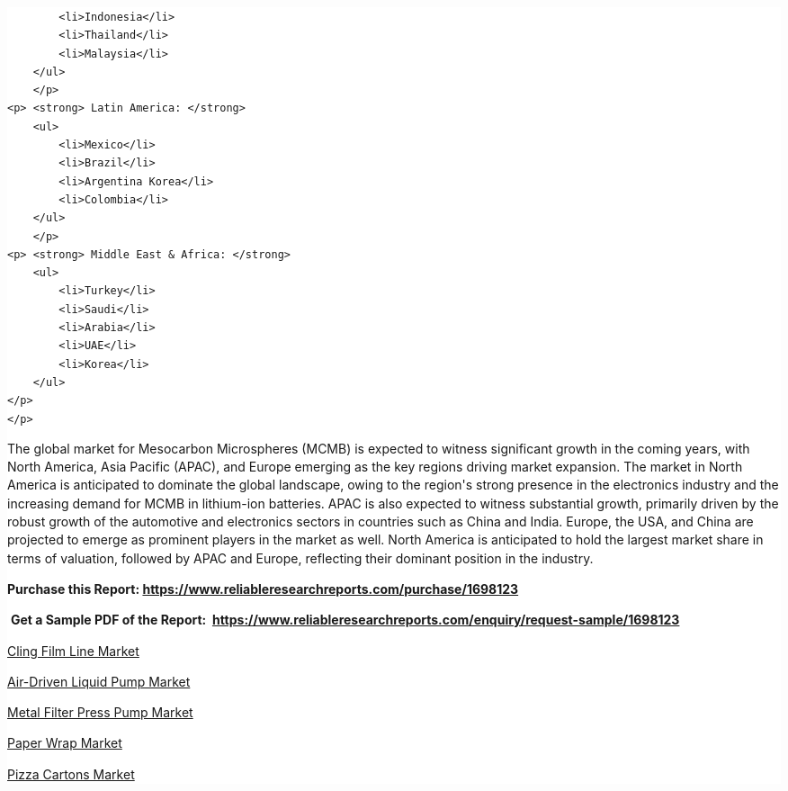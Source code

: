             <li>Indonesia</li>
            <li>Thailand</li>
            <li>Malaysia</li>
        </ul>
        </p> 
    <p> <strong> Latin America: </strong>
        <ul>
            <li>Mexico</li>
            <li>Brazil</li>
            <li>Argentina Korea</li>
            <li>Colombia</li>
        </ul>
        </p> 
    <p> <strong> Middle East & Africa: </strong>
        <ul>
            <li>Turkey</li>
            <li>Saudi</li>
            <li>Arabia</li>
            <li>UAE</li>
            <li>Korea</li>
        </ul>
    </p>
    </p>
<p><p>The global market for Mesocarbon Microspheres (MCMB) is expected to witness significant growth in the coming years, with North America, Asia Pacific (APAC), and Europe emerging as the key regions driving market expansion. The market in North America is anticipated to dominate the global landscape, owing to the region's strong presence in the electronics industry and the increasing demand for MCMB in lithium-ion batteries. APAC is also expected to witness substantial growth, primarily driven by the robust growth of the automotive and electronics sectors in countries such as China and India. Europe, the USA, and China are projected to emerge as prominent players in the market as well. North America is anticipated to hold the largest market share in terms of valuation, followed by APAC and Europe, reflecting their dominant position in the industry.</p></p>
<p><strong>Purchase this Report: <a href="https://www.reliableresearchreports.com/purchase/1698123">https://www.reliableresearchreports.com/purchase/1698123</a></strong></p>
<p>&nbsp;<strong>Get a Sample PDF of the Report:&nbsp;&nbsp;<a href="https://www.reliableresearchreports.com/enquiry/request-sample/1698123">https://www.reliableresearchreports.com/enquiry/request-sample/1698123</a></strong></p>
<p><strong></strong></p>
<p><p><a href="https://www.linkedin.com/pulse/cling-film-line-market-size-2023-2030-global-industrial/">Cling Film Line Market</a></p><p><a href="https://www.linkedin.com/pulse/air-driven-liquid-pump-market-size-share-amp-trends/">Air-Driven Liquid Pump Market</a></p><p><a href="https://www.linkedin.com/pulse/metal-filter-press-pump-market-share-amp-new-trends-analysis/">Metal Filter Press Pump Market</a></p><p><a href="https://medium.com/@magaliortiz1955/paper-wrap-market-size-growth-forecast-2023-2030-1d91acd1fb74">Paper Wrap Market</a></p><p><a href="https://medium.com/@marilynadams76/pizza-cartons-market-competitive-analysis-market-trends-and-forecast-to-2030-b7298aa0b9ec">Pizza Cartons Market</a></p></p>